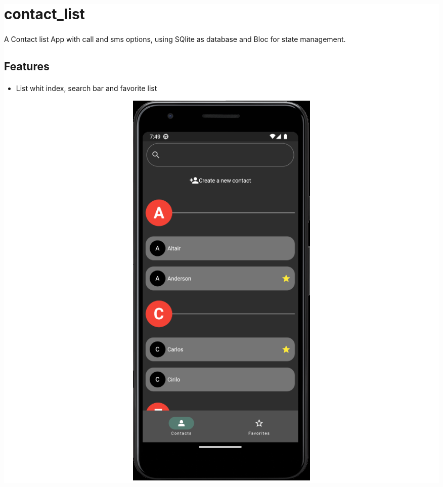 # contact_list

A Contact list App with call and sms options, using SQlite as database and Bloc for state management.  

## Features

- List whit index, search bar and favorite list
<p align="center">
  <img src="https://github.com/NoctuRaven/Contact-List/blob/main/assets/images/001.png" width="350">